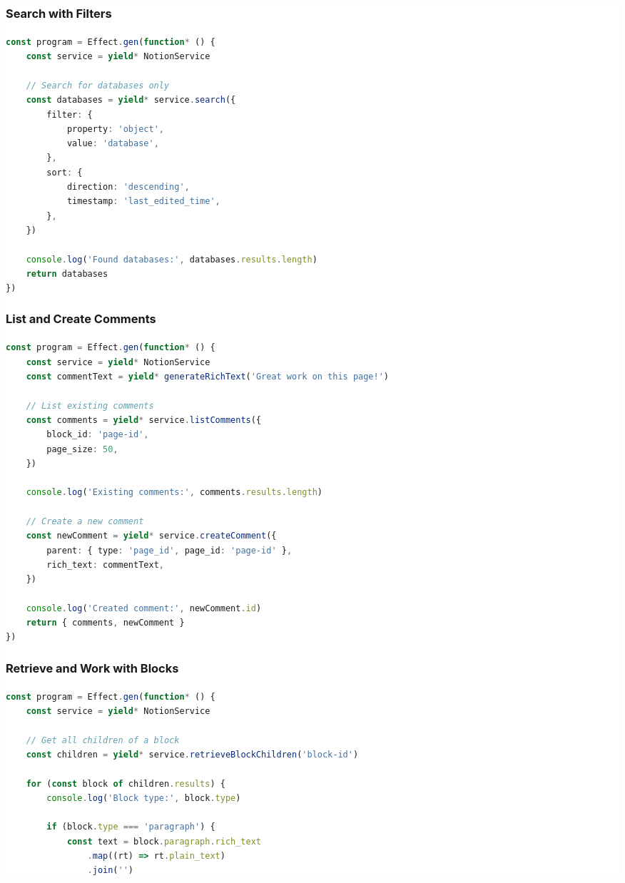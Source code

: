 ### Search with Filters

```typescript
const program = Effect.gen(function* () {
    const service = yield* NotionService

    // Search for databases only
    const databases = yield* service.search({
        filter: {
            property: 'object',
            value: 'database',
        },
        sort: {
            direction: 'descending',
            timestamp: 'last_edited_time',
        },
    })

    console.log('Found databases:', databases.results.length)
    return databases
})
```

### List and Create Comments

```typescript
const program = Effect.gen(function* () {
    const service = yield* NotionService
    const commentText = yield* generateRichText('Great work on this page!')

    // List existing comments
    const comments = yield* service.listComments({
        block_id: 'page-id',
        page_size: 50,
    })

    console.log('Existing comments:', comments.results.length)

    // Create a new comment
    const newComment = yield* service.createComment({
        parent: { type: 'page_id', page_id: 'page-id' },
        rich_text: commentText,
    })

    console.log('Created comment:', newComment.id)
    return { comments, newComment }
})
```

### Retrieve and Work with Blocks

```typescript
const program = Effect.gen(function* () {
    const service = yield* NotionService

    // Get all children of a block
    const children = yield* service.retrieveBlockChildren('block-id')

    for (const block of children.results) {
        console.log('Block type:', block.type)

        if (block.type === 'paragraph') {
            const text = block.paragraph.rich_text
                .map((rt) => rt.plain_text)
                .join('')
```